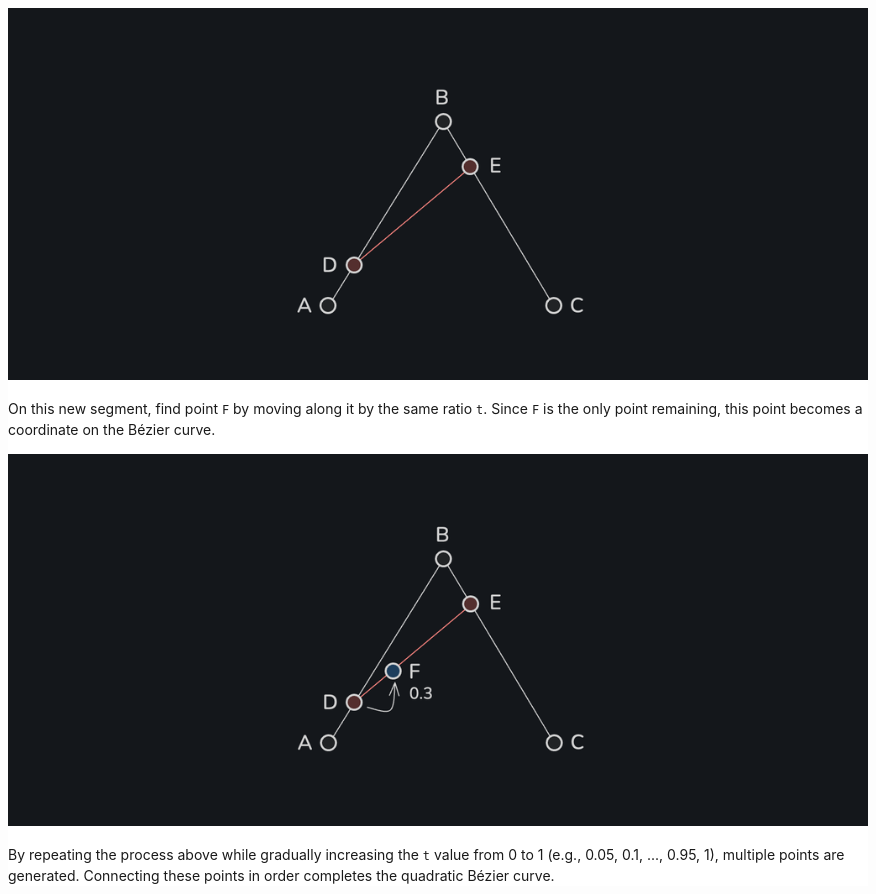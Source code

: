 ![quadratic-bezier-curve-03.png](/public/docs/quadratic-bezier-curve-03.png)

On this new segment, find point `F` by moving along it by the same ratio `t`. Since `F` is the only point remaining, this point becomes a coordinate on the Bézier curve.

![quadratic-bezier-curve-04.png](/public/docs/quadratic-bezier-curve-04.png)

By repeating the process above while gradually increasing the `t` value from 0 to 1 (e.g., 0.05, 0.1, ..., 0.95, 1), multiple points are generated. Connecting these points in order completes the quadratic Bézier curve.
